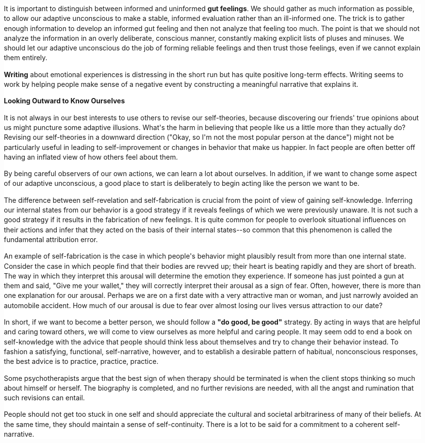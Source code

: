 It is important to distinguish between informed and uninformed **gut feelings**. We should gather as much information as possible, to allow our adaptive unconscious to make a stable, informed evaluation rather than an ill-informed one. The trick is to gather enough information to develop an informed gut feeling and then not analyze that feeling too much. The point is that we should not analyze the information in an overly deliberate, conscious manner, constantly making explicit lists of pluses and minuses. We should let our adaptive unconscious do the job of forming reliable feelings and then trust those feelings, even if we cannot explain them entirely.

**Writing** about emotional experiences is distressing in the short run but has quite positive long-term effects. Writing seems to work by helping people make sense of a negative event by constructing a meaningful narrative that explains it.

**Looking Outward to Know Ourselves**

It is not always in our best interests to use others to revise our self-theories, because discovering our friends' true opinions about us might puncture some adaptive illusions. What's the harm in believing that people like us a little more than they actually do? Revising our self-theories in a downward direction ("Okay, so I'm not the most popular person at the dance") might not be particularly useful in leading to self-improvement or changes in behavior that make us happier. In fact people are often better off having an inflated view of how others feel about them.

By being careful observers of our own actions, we can learn a lot about ourselves. In addition, if we want to change some aspect of our adaptive unconscious, a good place to start is deliberately to begin acting like the person we want to be.

The difference between self-revelation and self-fabrication is crucial from the point of view of gaining self-knowledge. Inferring our internal states from our behavior is a good strategy if it reveals feelings of which we were previously unaware. It is not such a good strategy if it results in the fabrication of new feelings. It is quite common for people to overlook situational influences on their actions and infer that they acted on the basis of their internal states--so common that this phenomenon is called the fundamental attribution error.

An example of self-fabrication is the case in which people's behavior might plausibly result from more than one internal state. Consider the case in which people find that their bodies are revved up; their heart is beating rapidly and they are short of breath. The way in which they interpret this arousal will determine the emotion they experience. If someone has just pointed a gun at them and said, "Give me your wallet," they will correctly interpret their arousal as a sign of fear. Often, however, there is more than one explanation for our arousal. Perhaps we are on a first date with a very attractive man or woman, and just narrowly avoided an automobile accident. How much of our arousal is due to fear over almost losing our lives versus attraction to our date?

In short, if we want to become a better person, we should follow a **"do good, be good"** strategy. By acting in ways that are helpful and caring toward others, we will come to view ourselves as more helpful and caring people. It may seem odd to end a book on self-knowledge with the advice that people should think less about themselves and try to change their behavior instead. To fashion a satisfying, functional, self-narrative, however, and to establish a desirable pattern of habitual, nonconscious responses, the best advice is to practice, practice, practice.

Some psychotherapists argue that the best sign of when therapy should be terminated is when the client stops thinking so much about himself or herself. The biography is completed, and no further revisions are needed, with all the angst and rumination that such revisions can entail.

People should not get too stuck in one self and should appreciate the cultural and societal arbitrariness of many of their beliefs. At the same time, they should maintain a sense of self-continuity. There is a lot to be said for a commitment to a coherent self-narrative.
